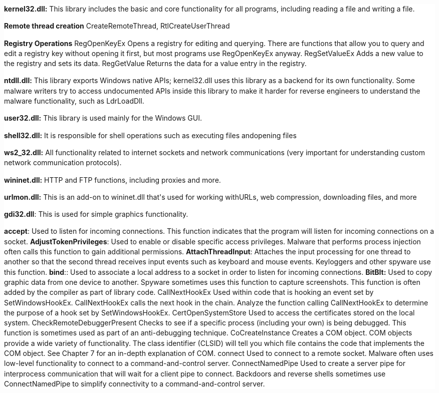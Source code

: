 **kernel32.dll:** This library includes the basic and core functionality for all
programs, including reading a file and writing a file.

**Remote thread creation**
CreateRemoteThread, RtlCreateUserThread

**Registry Operations**
RegOpenKeyEx Opens a registry for editing and querying. There are functions
that allow you to query and edit a registry key without opening it
first, but most programs use RegOpenKeyEx anyway.
RegSetValueEx Adds a new value to the registry and sets its data.
RegGetValue Returns the data for a value entry in the registry.

**ntdll.dll:** This library exports Windows native APIs; kernel32.dll uses this
library as a backend for its own functionality. Some malware writers try to access
undocumented APIs inside this library to make it harder for reverse engineers to
understand the malware functionality, such as LdrLoadDll.

**user32.dll:** This library is used mainly for the Windows GUI.

**shell32.dll:** It is responsible for shell operations such as executing files andopening files

**ws2_32.dll:** All functionality related to internet sockets and network
communications (very important for understanding custom network
communication protocols).

**wininet.dll:** HTTP and FTP functions, including proxies and more.

**urlmon.dll:** This is an add-on to wininet.dll that's used for working withURLs, web compression, downloading files, and more

**gdi32.dll**: This is used for simple graphics functionality.

**accept**: Used to listen for incoming connections. This function indicates that the program will listen for incoming connections on a socket.
**AdjustTokenPrivileges**: Used to enable or disable specific access privileges. Malware that performs process injection often calls this function to gain additional
permissions.
**AttachThreadInput**: Attaches the input processing for one thread to another so that the second thread receives input events such as keyboard and mouse events.
Keyloggers and other spyware use this function.
**bind**:: Used to associate a local address to a socket in order to listen for incoming connections.
**BitBlt:** Used to copy graphic data from one device to another. Spyware sometimes uses this function to capture screenshots. This function is often added by the compiler as part of library code.
CallNextHookEx
Used within code that is hooking an event set by SetWindowsHookEx.
CallNextHookEx calls the next hook in the chain. Analyze the function
calling CallNextHookEx to determine the purpose of a hook set by
SetWindowsHookEx.
CertOpenSystemStore
Used to access the certificates stored on the local system.
CheckRemoteDebuggerPresent
Checks to see if a specific process (including your own) is being debugged.
This function is sometimes used as part of an anti-debugging technique.
CoCreateInstance
Creates a COM object. COM objects provide a wide variety of functionality.
The class identifier (CLSID) will tell you which file contains the code
that implements the COM object. See Chapter 7 for an in-depth explanation
of COM.
connect
Used to connect to a remote socket. Malware often uses low-level functionality
to connect to a command-and-control server.
ConnectNamedPipe
Used to create a server pipe for interprocess communication that will
wait for a client pipe to connect. Backdoors and reverse shells sometimes
use ConnectNamedPipe to simplify connectivity to a command-and-control
server.